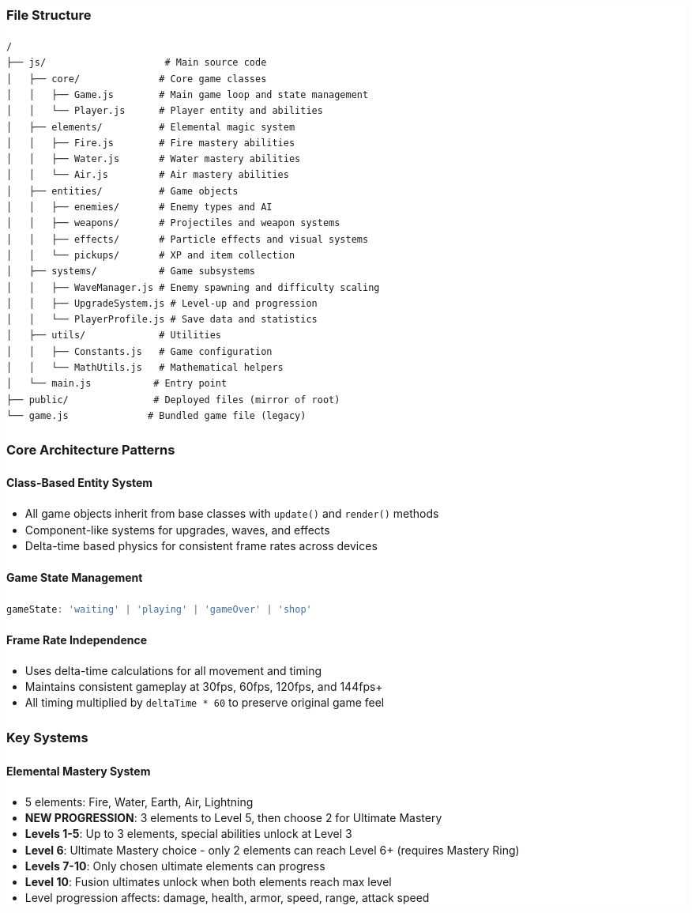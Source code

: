 ### File Structure
```
/
├── js/                     # Main source code
│   ├── core/              # Core game classes
│   │   ├── Game.js        # Main game loop and state management
│   │   └── Player.js      # Player entity and abilities
│   ├── elements/          # Elemental magic system
│   │   ├── Fire.js        # Fire mastery abilities
│   │   ├── Water.js       # Water mastery abilities  
│   │   └── Air.js         # Air mastery abilities
│   ├── entities/          # Game objects
│   │   ├── enemies/       # Enemy types and AI
│   │   ├── weapons/       # Projectiles and weapon systems
│   │   ├── effects/       # Particle effects and visual systems
│   │   └── pickups/       # XP and item collection
│   ├── systems/           # Game subsystems
│   │   ├── WaveManager.js # Enemy spawning and difficulty scaling
│   │   ├── UpgradeSystem.js # Level-up and progression
│   │   └── PlayerProfile.js # Save data and statistics
│   ├── utils/             # Utilities
│   │   ├── Constants.js   # Game configuration
│   │   └── MathUtils.js   # Mathematical helpers
│   └── main.js           # Entry point
├── public/               # Deployed files (mirror of root)
└── game.js              # Bundled game file (legacy)
```

### Core Architecture Patterns

#### Class-Based Entity System
- All game objects inherit from base classes with `update()` and `render()` methods
- Component-like systems for upgrades, waves, and effects
- Delta-time based physics for consistent frame rates across devices

#### Game State Management
```javascript
gameState: 'waiting' | 'playing' | 'gameOver' | 'shop'
```

#### Frame Rate Independence
- Uses delta-time calculations for all movement and timing
- Maintains consistent gameplay at 30fps, 60fps, 120fps, and 144fps+
- All timing multiplied by `deltaTime * 60` to preserve original game feel

### Key Systems

#### Elemental Mastery System
- 5 elements: Fire, Water, Earth, Air, Lightning
- **NEW PROGRESSION**: 3 elements to Level 5, then choose 2 for Ultimate Mastery
- **Levels 1-5**: Up to 3 elements, special abilities unlock at Level 3
- **Level 6**: Ultimate Mastery choice - only 2 elements can reach Level 6+ (requires Mastery Ring)  
- **Levels 7-10**: Only chosen ultimate elements can progress
- **Level 10**: Fusion ultimates unlock when both elements reach max level
- Level progression affects: damage, health, armor, speed, range, attack speed
